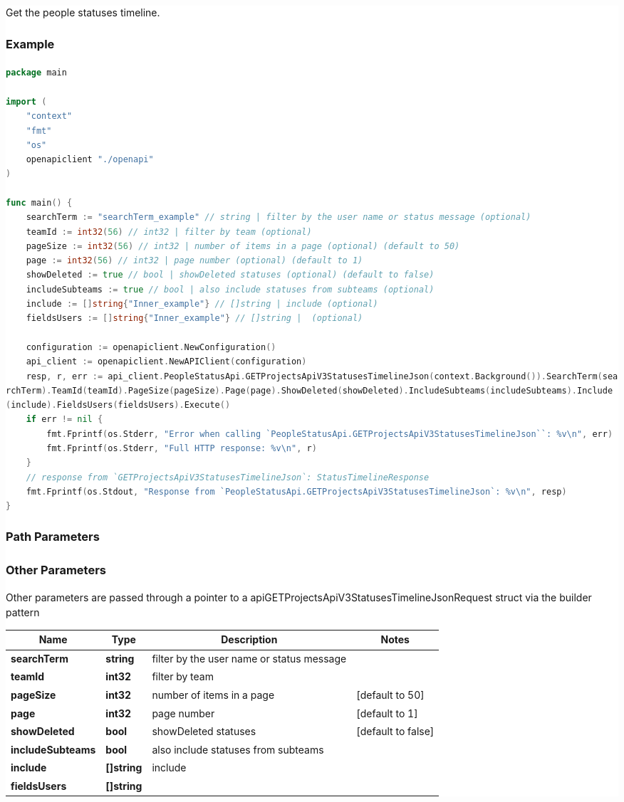 Get the people statuses timeline.



### Example

```go
package main

import (
    "context"
    "fmt"
    "os"
    openapiclient "./openapi"
)

func main() {
    searchTerm := "searchTerm_example" // string | filter by the user name or status message (optional)
    teamId := int32(56) // int32 | filter by team (optional)
    pageSize := int32(56) // int32 | number of items in a page (optional) (default to 50)
    page := int32(56) // int32 | page number (optional) (default to 1)
    showDeleted := true // bool | showDeleted statuses (optional) (default to false)
    includeSubteams := true // bool | also include statuses from subteams (optional)
    include := []string{"Inner_example"} // []string | include (optional)
    fieldsUsers := []string{"Inner_example"} // []string |  (optional)

    configuration := openapiclient.NewConfiguration()
    api_client := openapiclient.NewAPIClient(configuration)
    resp, r, err := api_client.PeopleStatusApi.GETProjectsApiV3StatusesTimelineJson(context.Background()).SearchTerm(searchTerm).TeamId(teamId).PageSize(pageSize).Page(page).ShowDeleted(showDeleted).IncludeSubteams(includeSubteams).Include(include).FieldsUsers(fieldsUsers).Execute()
    if err != nil {
        fmt.Fprintf(os.Stderr, "Error when calling `PeopleStatusApi.GETProjectsApiV3StatusesTimelineJson``: %v\n", err)
        fmt.Fprintf(os.Stderr, "Full HTTP response: %v\n", r)
    }
    // response from `GETProjectsApiV3StatusesTimelineJson`: StatusTimelineResponse
    fmt.Fprintf(os.Stdout, "Response from `PeopleStatusApi.GETProjectsApiV3StatusesTimelineJson`: %v\n", resp)
}
```

### Path Parameters



### Other Parameters

Other parameters are passed through a pointer to a apiGETProjectsApiV3StatusesTimelineJsonRequest struct via the builder pattern


Name | Type | Description  | Notes
------------- | ------------- | ------------- | -------------
 **searchTerm** | **string** | filter by the user name or status message | 
 **teamId** | **int32** | filter by team | 
 **pageSize** | **int32** | number of items in a page | [default to 50]
 **page** | **int32** | page number | [default to 1]
 **showDeleted** | **bool** | showDeleted statuses | [default to false]
 **includeSubteams** | **bool** | also include statuses from subteams | 
 **include** | **[]string** | include | 
 **fieldsUsers** | **[]string** |  | 
